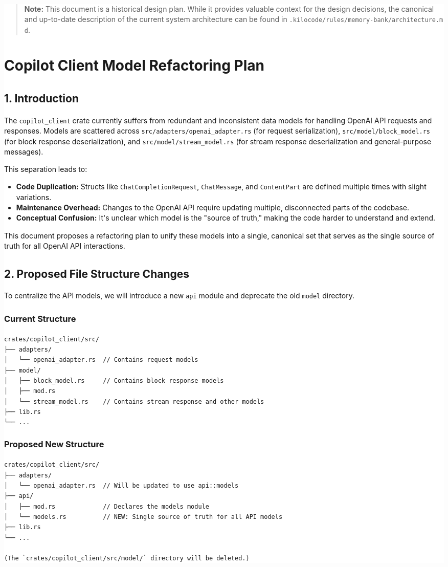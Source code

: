 > **Note:** This document is a historical design plan. While it provides valuable context for the design decisions, the canonical and up-to-date description of the current system architecture can be found in `.kilocode/rules/memory-bank/architecture.md`.

# Copilot Client Model Refactoring Plan

## 1. Introduction

The `copilot_client` crate currently suffers from redundant and inconsistent data models for handling OpenAI API requests and responses. Models are scattered across `src/adapters/openai_adapter.rs` (for request serialization), `src/model/block_model.rs` (for block response deserialization), and `src/model/stream_model.rs` (for stream response deserialization and general-purpose messages).

This separation leads to:
- **Code Duplication:** Structs like `ChatCompletionRequest`, `ChatMessage`, and `ContentPart` are defined multiple times with slight variations.
- **Maintenance Overhead:** Changes to the OpenAI API require updating multiple, disconnected parts of the codebase.
- **Conceptual Confusion:** It's unclear which model is the "source of truth," making the code harder to understand and extend.

This document proposes a refactoring plan to unify these models into a single, canonical set that serves as the single source of truth for all OpenAI API interactions.

## 2. Proposed File Structure Changes

To centralize the API models, we will introduce a new `api` module and deprecate the old `model` directory.

### Current Structure

```
crates/copilot_client/src/
├── adapters/
│   └── openai_adapter.rs  // Contains request models
├── model/
│   ├── block_model.rs     // Contains block response models
│   ├── mod.rs
│   └── stream_model.rs    // Contains stream response and other models
├── lib.rs
└── ...
```

### Proposed New Structure

```
crates/copilot_client/src/
├── adapters/
│   └── openai_adapter.rs  // Will be updated to use api::models
├── api/
│   ├── mod.rs             // Declares the models module
│   └── models.rs          // NEW: Single source of truth for all API models
├── lib.rs
└── ...

(The `crates/copilot_client/src/model/` directory will be deleted.)
```
